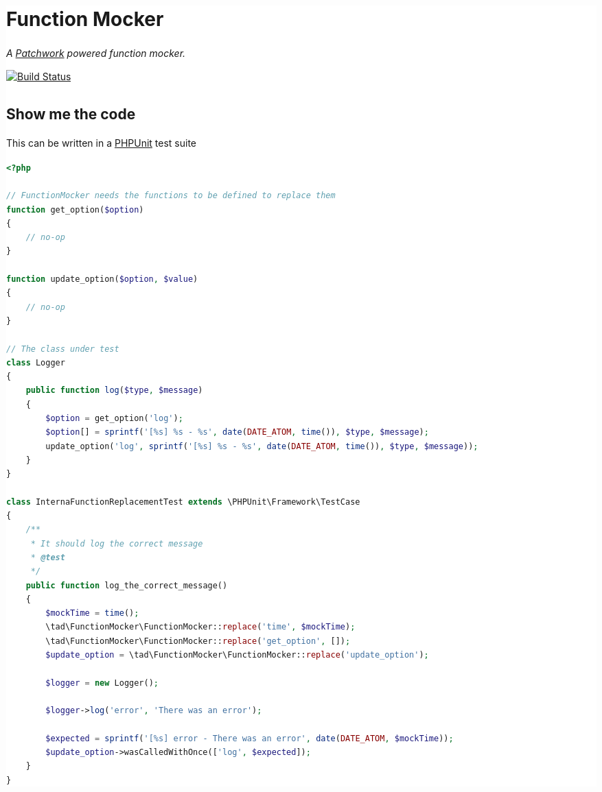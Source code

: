 # Function Mocker

*A [Patchwork](http://antecedent.github.io/patchwork/) powered function mocker.*

[![Build Status](https://travis-ci.org/lucatume/function-mocker.svg?branch=master)](https://travis-ci.org/lucatume/function-mocker)

## Show me the code
This can be written in a [PHPUnit](http://phpunit.de/) test suite
    
```php
<?php

// FunctionMocker needs the functions to be defined to replace them
function get_option($option)
{
    // no-op
}

function update_option($option, $value)
{
    // no-op
}

// The class under test
class Logger
{
    public function log($type, $message)
    {
        $option = get_option('log');
        $option[] = sprintf('[%s] %s - %s', date(DATE_ATOM, time()), $type, $message);
        update_option('log', sprintf('[%s] %s - %s', date(DATE_ATOM, time()), $type, $message));
    }
}

class InternaFunctionReplacementTest extends \PHPUnit\Framework\TestCase
{
    /**
     * It should log the correct message
     * @test
     */
    public function log_the_correct_message()
    {
        $mockTime = time();
        \tad\FunctionMocker\FunctionMocker::replace('time', $mockTime);
        \tad\FunctionMocker\FunctionMocker::replace('get_option', []);
        $update_option = \tad\FunctionMocker\FunctionMocker::replace('update_option');

        $logger = new Logger();

        $logger->log('error', 'There was an error');

        $expected = sprintf('[%s] error - There was an error', date(DATE_ATOM, $mockTime));
        $update_option->wasCalledWithOnce(['log', $expected]);
    }
}
```
